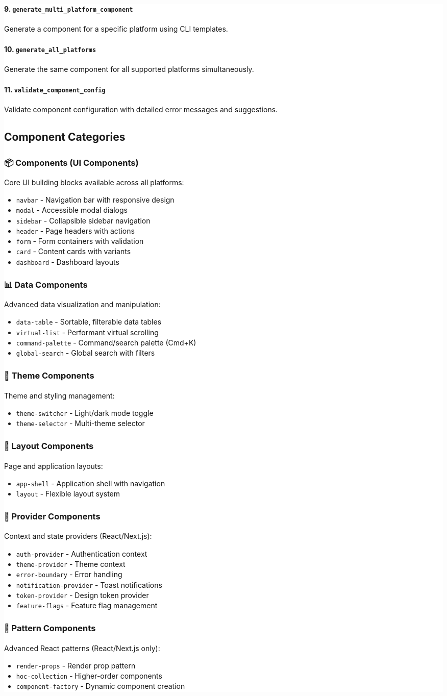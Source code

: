 #### 9. `generate_multi_platform_component`
Generate a component for a specific platform using CLI templates.

#### 10. `generate_all_platforms`
Generate the same component for all supported platforms simultaneously.

#### 11. `validate_component_config`
Validate component configuration with detailed error messages and suggestions.

## Component Categories

### 📦 Components (UI Components)
Core UI building blocks available across all platforms:
- `navbar` - Navigation bar with responsive design
- `modal` - Accessible modal dialogs
- `sidebar` - Collapsible sidebar navigation
- `header` - Page headers with actions
- `form` - Form containers with validation
- `card` - Content cards with variants
- `dashboard` - Dashboard layouts

### 📊 Data Components
Advanced data visualization and manipulation:
- `data-table` - Sortable, filterable data tables
- `virtual-list` - Performant virtual scrolling
- `command-palette` - Command/search palette (Cmd+K)
- `global-search` - Global search with filters

### 🎨 Theme Components
Theme and styling management:
- `theme-switcher` - Light/dark mode toggle
- `theme-selector` - Multi-theme selector

### 📐 Layout Components
Page and application layouts:
- `app-shell` - Application shell with navigation
- `layout` - Flexible layout system

### 🔌 Provider Components
Context and state providers (React/Next.js):
- `auth-provider` - Authentication context
- `theme-provider` - Theme context
- `error-boundary` - Error handling
- `notification-provider` - Toast notifications
- `token-provider` - Design token provider
- `feature-flags` - Feature flag management

### 🎯 Pattern Components
Advanced React patterns (React/Next.js only):
- `render-props` - Render prop pattern
- `hoc-collection` - Higher-order components
- `component-factory` - Dynamic component creation
